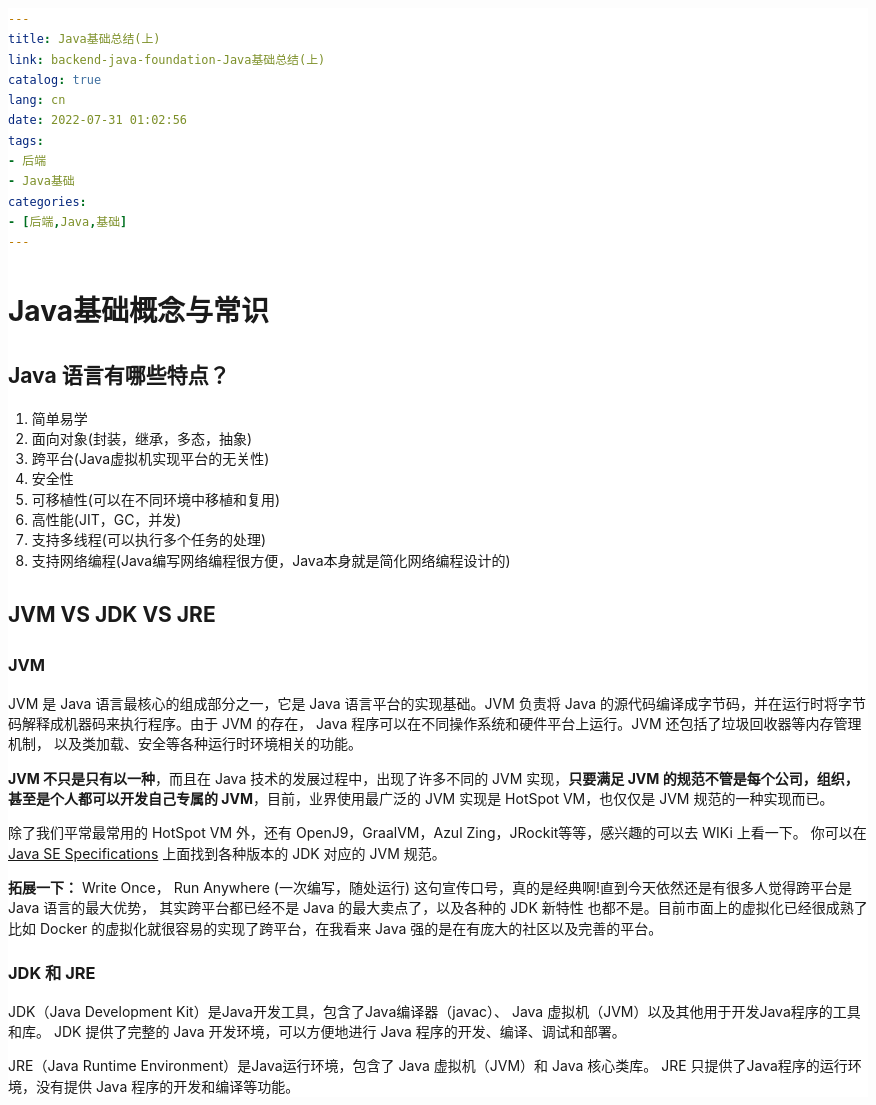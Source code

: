 ```yaml
---
title: Java基础总结(上)
link: backend-java-foundation-Java基础总结(上)
catalog: true
lang: cn
date: 2022-07-31 01:02:56 
tags:
- 后端
- Java基础
categories:
- [后端,Java,基础]
---
```

# Java基础概念与常识

## Java 语言有哪些特点？
1. 简单易学
2. 面向对象(封装，继承，多态，抽象)
3. 跨平台(Java虚拟机实现平台的无关性)
4. 安全性
5. 可移植性(可以在不同环境中移植和复用)
6. 高性能(JIT，GC，并发)
7. 支持多线程(可以执行多个任务的处理)
8. 支持网络编程(Java编写网络编程很方便，Java本身就是简化网络编程设计的)

## JVM VS JDK VS JRE

### JVM
JVM 是 Java 语言最核心的组成部分之一，它是 Java 语言平台的实现基础。JVM 负责将 Java 的源代码编译成字节码，并在运行时将字节码解释成机器码来执行程序。由于 JVM 的存在， Java 程序可以在不同操作系统和硬件平台上运行。JVM 还包括了垃圾回收器等内存管理机制， 以及类加载、安全等各种运行时环境相关的功能。

**JVM 不只是只有以一种**，而且在 Java 技术的发展过程中，出现了许多不同的 JVM 实现，**只要满足 JVM 的规范不管是每个公司，组织，甚至是个人都可以开发自己专属的 JVM**，目前，业界使用最广泛的 JVM 实现是 HotSpot VM，也仅仅是 JVM 规范的一种实现而已。

除了我们平常最常用的 HotSpot VM 外，还有 OpenJ9，GraalVM，Azul Zing，JRockit等等，感兴趣的可以去 WIKi 上看一下。
你可以在 [Java SE Specifications](https://docs.oracle.com/javase/specs/index.html) 上面找到各种版本的 JDK 对应的 JVM 规范。

**拓展一下：**
Write Once， Run Anywhere (一次编写，随处运行) 这句宣传口号，真的是经典啊!直到今天依然还是有很多人觉得跨平台是 Java 语言的最大优势， 其实跨平台都已经不是 Java 的最大卖点了，以及各种的 JDK 新特性 也都不是。目前市面上的虚拟化已经很成熟了比如 Docker 的虚拟化就很容易的实现了跨平台，在我看来 Java 强的是在有庞大的社区以及完善的平台。

### JDK 和 JRE

JDK（Java Development Kit）是Java开发工具，包含了Java编译器（javac）、 Java 虚拟机（JVM）以及其他用于开发Java程序的工具和库。
JDK 提供了完整的 Java 开发环境，可以方便地进行 Java 程序的开发、编译、调试和部署。

JRE（Java Runtime Environment）是Java运行环境，包含了 Java 虚拟机（JVM）和 Java 核心类库。
JRE 只提供了Java程序的运行环境，没有提供 Java 程序的开发和编译等功能。
